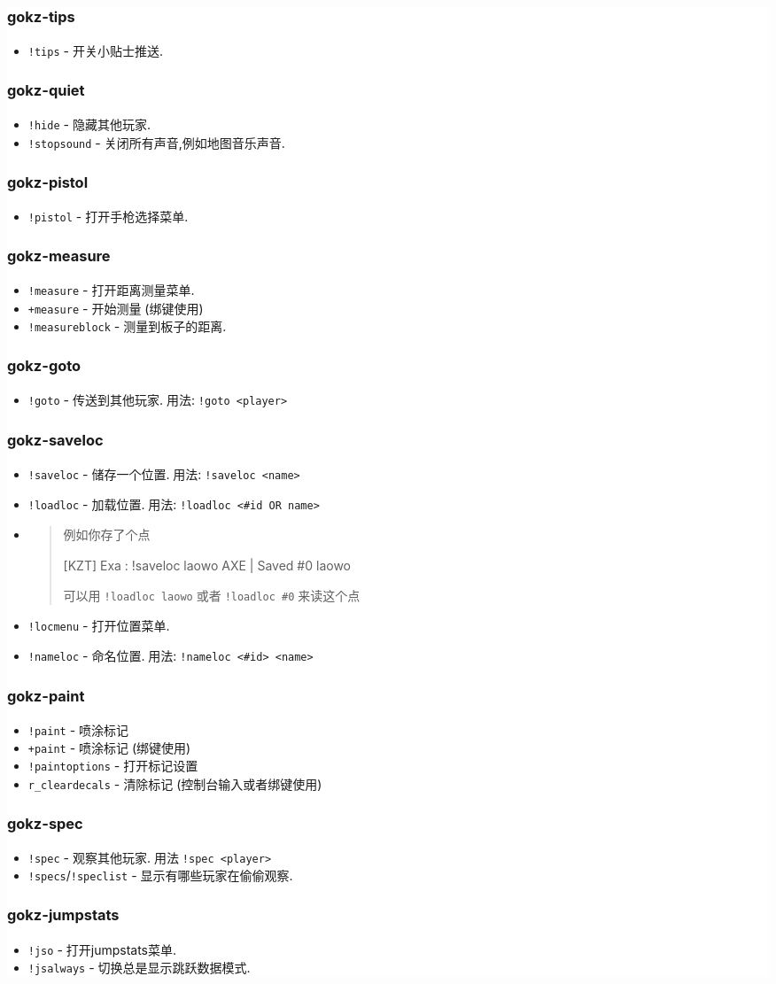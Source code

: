 ### gokz-tips

* `!tips` - 开关小贴士推送.

### gokz-quiet

* `!hide` - 隐藏其他玩家.
* `!stopsound` - 关闭所有声音,例如地图音乐声音.

### gokz-pistol

* `!pistol` - 打开手枪选择菜单.

### gokz-measure

* `!measure` - 打开距离测量菜单.
* `+measure` - 开始测量 (绑键使用)
* `!measureblock` - 测量到板子的距离.

### gokz-goto

* `!goto` - 传送到其他玩家. 用法: `!goto <player>`

### gokz-saveloc

* `!saveloc` - 储存一个位置. 用法: `!saveloc <name>`
* `!loadloc` - 加载位置. 用法: `!loadloc <#id OR name>`
* > 例如你存了个点
  >
  > [KZT] Exa : !saveloc laowo
  > AXE | Saved #0 laowo
  >
  > 可以用 `!loadloc laowo` 或者 `!loadloc #0` 来读这个点

* `!locmenu` - 打开位置菜单.
* `!nameloc` - 命名位置. 用法: `!nameloc <#id> <name>`

### gokz-paint

* `!paint` - 喷涂标记
* `+paint` - 喷涂标记 (绑键使用)
* `!paintoptions` - 打开标记设置
* `r_cleardecals` - 清除标记 (控制台输入或者绑键使用)

### gokz-spec

* `!spec` - 观察其他玩家. 用法 `!spec <player>`
* `!specs`/`!speclist` - 显示有哪些玩家在偷偷观察.

### gokz-jumpstats

* `!jso` - 打开jumpstats菜单.
* `!jsalways` - 切换总是显示跳跃数据模式.
